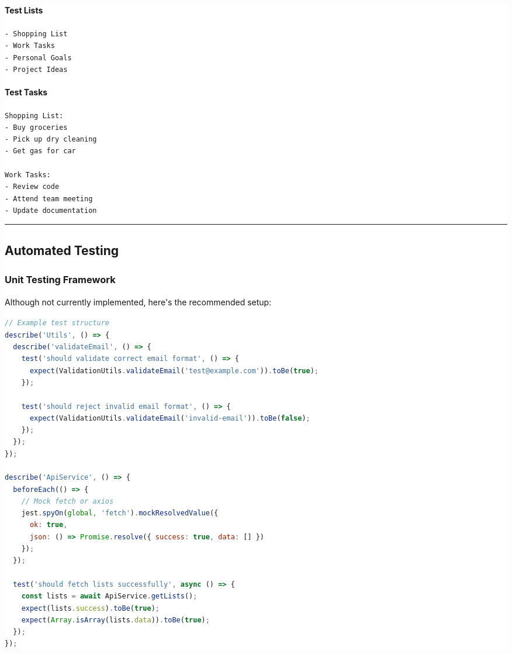#### Test Lists
```
- Shopping List
- Work Tasks
- Personal Goals
- Project Ideas
```

#### Test Tasks
```
Shopping List:
- Buy groceries
- Pick up dry cleaning
- Get gas for car

Work Tasks:
- Review code
- Attend team meeting
- Update documentation
```

---

## Automated Testing

### Unit Testing Framework

Although not currently implemented, here's the recommended setup:

```javascript
// Example test structure
describe('Utils', () => {
  describe('validateEmail', () => {
    test('should validate correct email format', () => {
      expect(ValidationUtils.validateEmail('test@example.com')).toBe(true);
    });
    
    test('should reject invalid email format', () => {
      expect(ValidationUtils.validateEmail('invalid-email')).toBe(false);
    });
  });
});

describe('ApiService', () => {
  beforeEach(() => {
    // Mock fetch or axios
    jest.spyOn(global, 'fetch').mockResolvedValue({
      ok: true,
      json: () => Promise.resolve({ success: true, data: [] })
    });
  });
  
  test('should fetch lists successfully', async () => {
    const lists = await ApiService.getLists();
    expect(lists.success).toBe(true);
    expect(Array.isArray(lists.data)).toBe(true);
  });
});
```
